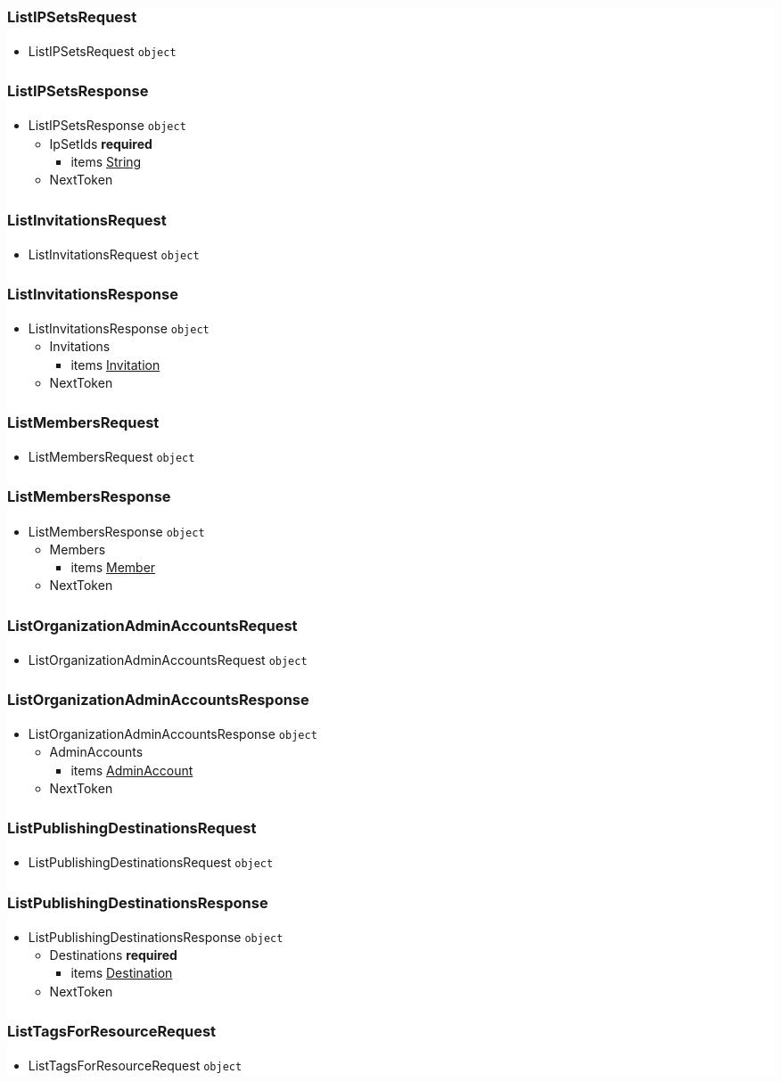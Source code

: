 ### ListIPSetsRequest
* ListIPSetsRequest `object`

### ListIPSetsResponse
* ListIPSetsResponse `object`
  * IpSetIds **required**
    * items [String](#string)
  * NextToken

### ListInvitationsRequest
* ListInvitationsRequest `object`

### ListInvitationsResponse
* ListInvitationsResponse `object`
  * Invitations
    * items [Invitation](#invitation)
  * NextToken

### ListMembersRequest
* ListMembersRequest `object`

### ListMembersResponse
* ListMembersResponse `object`
  * Members
    * items [Member](#member)
  * NextToken

### ListOrganizationAdminAccountsRequest
* ListOrganizationAdminAccountsRequest `object`

### ListOrganizationAdminAccountsResponse
* ListOrganizationAdminAccountsResponse `object`
  * AdminAccounts
    * items [AdminAccount](#adminaccount)
  * NextToken

### ListPublishingDestinationsRequest
* ListPublishingDestinationsRequest `object`

### ListPublishingDestinationsResponse
* ListPublishingDestinationsResponse `object`
  * Destinations **required**
    * items [Destination](#destination)
  * NextToken

### ListTagsForResourceRequest
* ListTagsForResourceRequest `object`
